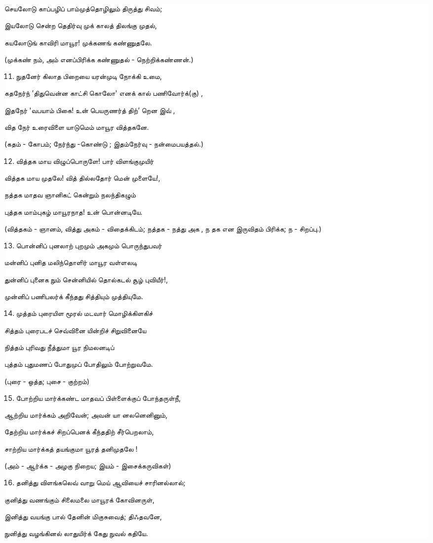 செயலோடு காப்பழிப் பாம்முத்தொழிலும் திருத்து சிவம்;  

இயலோடு சென்ற தெதிர்வு முக் காலத் திலங்கு முதல்,  

கயலோடுங் காவிரி மாயூர! முக்கணங் கண்ணுதலே.  

(முக்கண் நம், அம் எனப்பிரிக்க கண்ணுதல் - நெற்றிக்கண்ணன்.)  

11. நுதனேர் கிலாத பிறையை யரன்முடி நோக்கி உமை,  

கதநேர்ந் ’திதுவென்ன காட்சி கொலோ' எனக் கால் பணிவோர்க்(கு) ,  

இதநேர் 'வபயாம் பிகை! உன் பெயருணர்த் திற்’ றென இவ் ,  

வித நேர் உரைவிளை யாடுமெம் மாயூர வித்தகனே.  

(கதம் - கோபம்; நேர்ந்து -கொண்டு ; இதம்நேர்வு - நன்மைபயத்தல்.)  

12. வித்தக மாய விழுப்பொருளே! பார் விளங்குமுயிர்  

வித்தக மாய முதலே! வித் தில்லதோர் மென் முளையே!,  

நத்தக மாதவ ஞானிகட் கென்றும் நலந்திகழும்  

புத்தக மாம்புகழ் மாயூரநாத! உன் பொன்னடியே.  

(வித்தகம் - ஞானம், வித்து அகம் - விதைக்கிடம்; நத்தக - நத்து அக , ந தக என இருவிதம் பிரிக்க; ந - சிறப்பு.)  

13. பொன்னிப் புனலாற் புறமும் அகமும் பொருந்துபவர்  

மன்னிப் புனித மலிந்தொளிர் மாயூர வள்ளலடி  

துன்னிப் புனைக நும் சென்னியில் தொல்கடல் சூழ் புவியீர்!,  

முன்னிப் பணிபலர்க் கீந்தது சித்தியும் முத்தியுமே.  

14. முத்தம் புரையிள மூரல் மடவார் மொழிக்கிளகிச்  

சித்தம் புரைபடச் செவ்வினை யின்றிச் சிறுவினையே  

நித்தம் புரிவது நீத்துமா யூர நிமலனடிப்  

புத்தம் புதுமணப் போதுமுப் போதிலும் போற்றுவமே.  

(புரை - ஒத்த; புசை - குற்றம்)  

15. போற்றிய மார்க்கண்ட மாதவப் பிள்ளைக்குப் போந்தருள்நீ,  

ஆற்றிய மார்க்கம் அறிவேன்; அவன் யா னலனெனினும்,  

தேற்றிய மார்க்கச் சிறப்பெனக் கீந்ததிற் சீர்பெறலாம்,  

சாற்றிய மார்க்கத் தயங்குமா யூரத் தனிமுதலே !  

(அம் - ஆர்க்க - அழகு நிறைய; இயம் - இசைக்கருவிகள்)  

16. தனித்து விளங்கலெவ் வாறு மெய் ஆவியைச் சாரினல்லால்;  

குனித்து வணங்கும் சிலைமலை மாயூரக் கோவினருள்,  

இனித்து வயங்கு பால் தேனின் மிகுசுவைத்; திஃதவனே,  

நுனித்து வழங்கினல் லாதுயிர்க் கேது நுவல் கதியே.  
